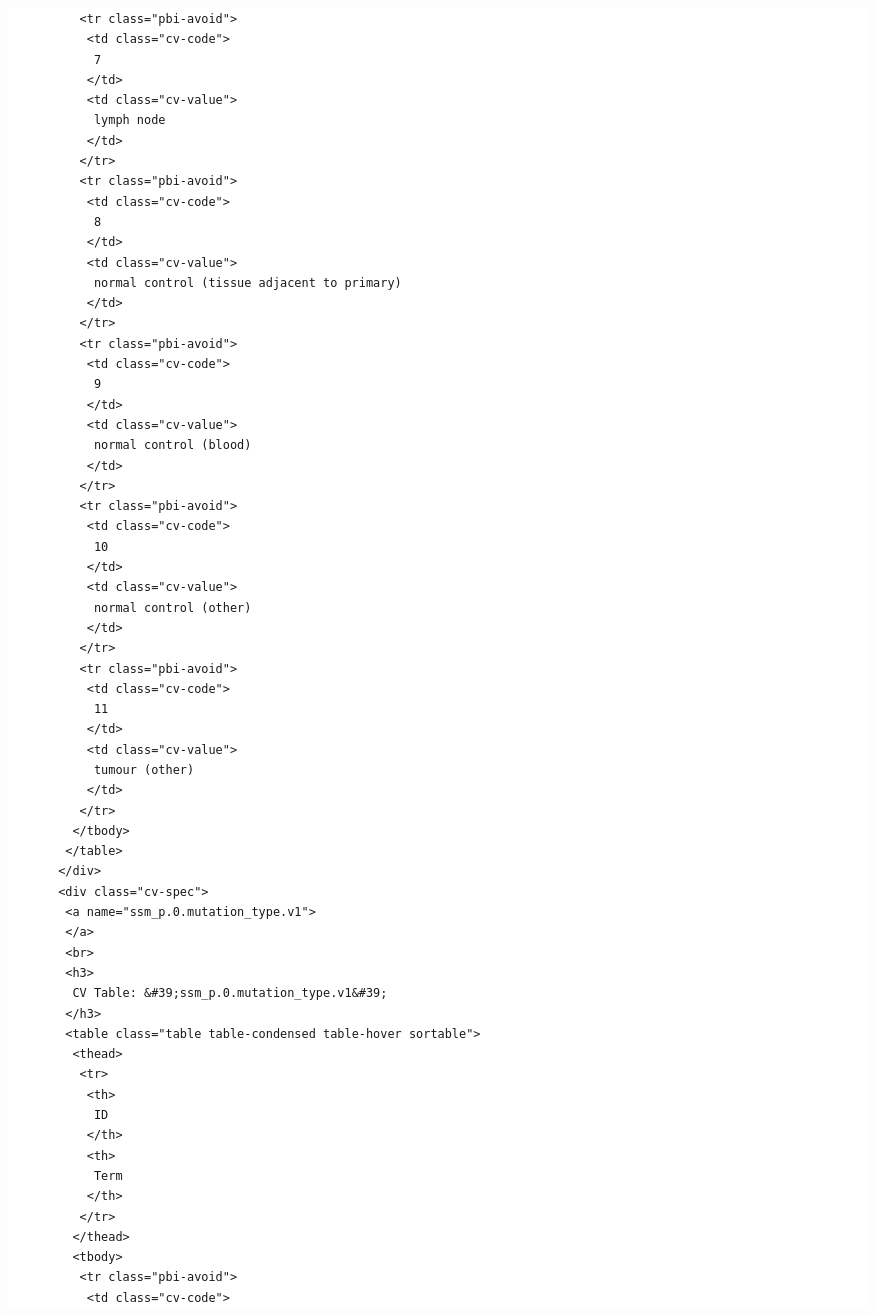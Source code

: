               <tr class="pbi-avoid">
               <td class="cv-code">
                7
               </td>
               <td class="cv-value">
                lymph node
               </td>
              </tr>
              <tr class="pbi-avoid">
               <td class="cv-code">
                8
               </td>
               <td class="cv-value">
                normal control (tissue adjacent to primary)
               </td>
              </tr>
              <tr class="pbi-avoid">
               <td class="cv-code">
                9
               </td>
               <td class="cv-value">
                normal control (blood)
               </td>
              </tr>
              <tr class="pbi-avoid">
               <td class="cv-code">
                10
               </td>
               <td class="cv-value">
                normal control (other)
               </td>
              </tr>
              <tr class="pbi-avoid">
               <td class="cv-code">
                11
               </td>
               <td class="cv-value">
                tumour (other)
               </td>
              </tr>
             </tbody>
            </table>
           </div>
           <div class="cv-spec">
            <a name="ssm_p.0.mutation_type.v1">
            </a>
            <br>
            <h3>
             CV Table: &#39;ssm_p.0.mutation_type.v1&#39;
            </h3>
            <table class="table table-condensed table-hover sortable">
             <thead>
              <tr>
               <th>
                ID
               </th>
               <th>
                Term
               </th>
              </tr>
             </thead>
             <tbody>
              <tr class="pbi-avoid">
               <td class="cv-code">